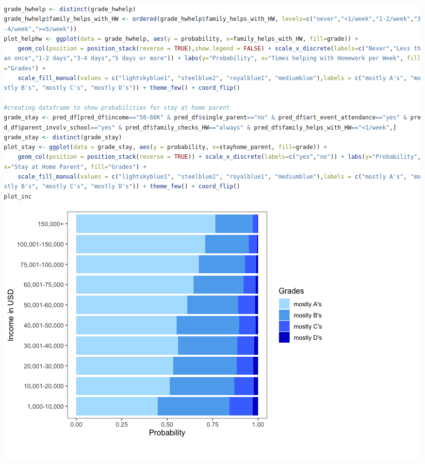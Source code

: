``` r
grade_hwhelp <- distinct(grade_hwhelp)
grade_hwhelp$family_helps_with_HW <- ordered(grade_hwhelp$family_helps_with_HW, levels=c("never","<1/week","1-2/week","3-4/week",">=5/week"))
plot_helphw <- ggplot(data = grade_hwhelp, aes(y = probability, x=family_helps_with_HW, fill=grade)) +
    geom_col(position = position_stack(reverse = TRUE),show.legend = FALSE) + scale_x_discrete(labels=c("Never","Less than once","1-2 days","3-4 days","5 days or more")) + labs(y="Probability", x="Times helping with Homework per Week", fill="Grades") +  
    scale_fill_manual(values = c("lightskyblue1", "steelblue2", "royalblue1", "mediumblue"),labels = c("mostly A's", "mostly B's", "mostly C's", "mostly D's")) + theme_few() + coord_flip()

#creating dataframe to show probabilities for stay at home parent
grade_stay <- pred_df[pred_df$income=="50-60K" & pred_df$single_parent=="no" & pred_df$art_event_attendance=="yes" & pred_df$parent_involv_school=="yes" & pred_df$family_checks_HW=="always" & pred_df$family_helps_with_HW=="<1/week",]
grade_stay <- distinct(grade_stay)
plot_stay <- ggplot(data = grade_stay, aes(y = probability, x=stayhome_parent, fill=grade)) +
    geom_col(position = position_stack(reverse = TRUE)) + scale_x_discrete(labels=c("yes","no")) + labs(y="Probability", x="Stay at Home Parent", fill="Grades") +  
    scale_fill_manual(values = c("lightskyblue1", "steelblue2", "royalblue1", "mediumblue"),labels = c("mostly A's", "mostly B's", "mostly C's", "mostly D's")) + theme_few() + coord_flip()
plot_inc
```

![](EdSurvey2_files/figure-markdown_github/unnamed-chunk-20-1.png)

   
